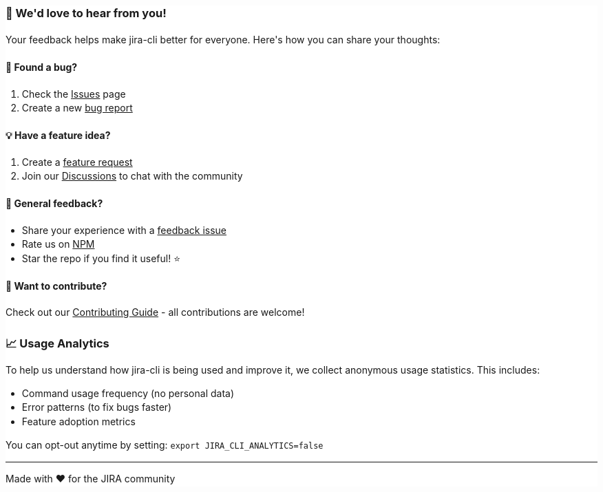 ### 💬 We'd love to hear from you!

Your feedback helps make jira-cli better for everyone. Here's how you can share your thoughts:

#### 🐛 Found a bug?

1. Check the [Issues](https://github.com/pchuri/jira-cli/issues) page
2. Create a new [bug report](https://github.com/pchuri/jira-cli/issues/new?template=bug_report.md)

#### 💡 Have a feature idea?

1. Create a [feature request](https://github.com/pchuri/jira-cli/issues/new?template=feature_request.md)
2. Join our [Discussions](https://github.com/pchuri/jira-cli/discussions) to chat with the community

#### 📝 General feedback?

- Share your experience with a [feedback issue](https://github.com/pchuri/jira-cli/issues/new?template=feedback.md)
- Rate us on [NPM](https://www.npmjs.com/package/@pchuri/jira-cli)
- Star the repo if you find it useful! ⭐

#### 🤝 Want to contribute?

Check out our [Contributing Guide](https://github.com/pchuri/jira-cli/blob/main/CONTRIBUTING.md) - all contributions are welcome!

### 📈 Usage Analytics

To help us understand how jira-cli is being used and improve it, we collect anonymous usage statistics. This includes:

- Command usage frequency (no personal data)
- Error patterns (to fix bugs faster)  
- Feature adoption metrics

You can opt-out anytime by setting: `export JIRA_CLI_ANALYTICS=false`

---

Made with ❤️ for the JIRA community

